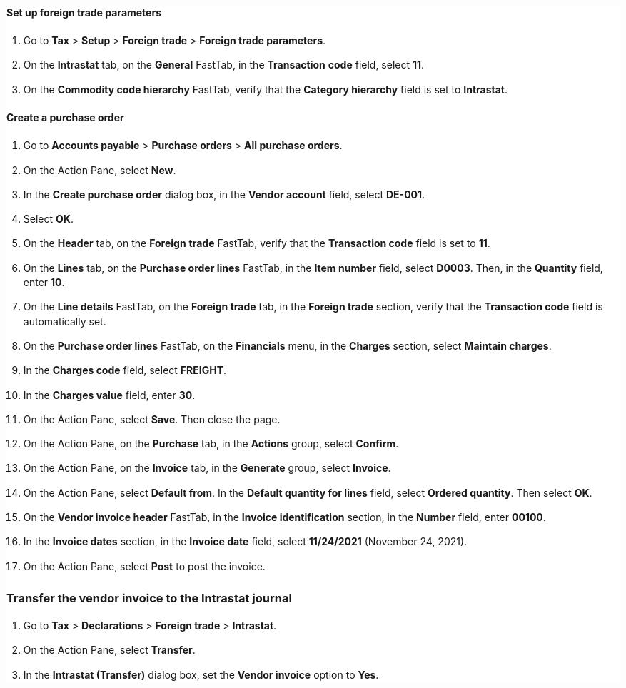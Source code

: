 #### Set up foreign trade parameters

1.  Go to **Tax** &gt; **Setup** &gt; **Foreign trade** &gt; **Foreign trade parameters**.

2.  On the **Intrastat** tab, on the **General** FastTab, in the **Transaction** **code** field, select **11**.

3.  On the **Commodity code hierarchy** FastTab, verify that the **Category hierarchy** field is set to **Intrastat**.

#### Create a purchase order

1.  Go to **Accounts payable** &gt; **Purchase orders** &gt; **All purchase orders**.

2.  On the Action Pane, select **New**.

3.  In the **Create purchase order** dialog box, in the **Vendor account** field, select **DE-001**.

4.  Select **OK**.

5.  On the **Header** tab, on the **Foreign** **trade** FastTab, verify that the **Transaction code** field is set to **11**.

6.  On the **Lines** tab, on the **Purchase order lines** FastTab, in the **Item number** field, select **D0003**. Then, in the **Quantity** field, enter **10**.

7.  On the **Line details** FastTab, on the **Foreign trade** tab, in the **Foreign trade** section, verify that the **Transaction code** field is automatically set.

8.  On the **Purchase order lines** FastTab, on the **Financials** menu, in the **Charges** section, select **Maintain charges**.

9.  In the **Charges code** field, select **FREIGHT**.

10. In the **Charges value** field, enter **30**.

11. On the Action Pane, select **Save**. Then close the page.

12. On the Action Pane, on the **Purchase** tab, in the **Actions** group, select **Confirm**.

13. On the Action Pane, on the **Invoice** tab, in the **Generate** group, select **Invoice**.

14. On the Action Pane, select **Default from**. In the **Default quantity for lines** field, select **Ordered quantity**. Then select **OK**.

15. On the **Vendor invoice header** FastTab, in the **Invoice identification** section, in the **Number** field, enter **00100**.

16. In the **Invoice dates** section, in the **Invoice date** field, select **11/24/2021** (November 24, 2021).

17. On the Action Pane, select **Post** to post the invoice.

### Transfer the vendor invoice to the Intrastat journal

1.  Go to **Tax** &gt; **Declarations** &gt; **Foreign trade** &gt; **Intrastat**.

2.  On the Action Pane, select **Transfer**.

3.  In the **Intrastat (Transfer)** dialog box, set the **Vendor invoice** option to **Yes**.
